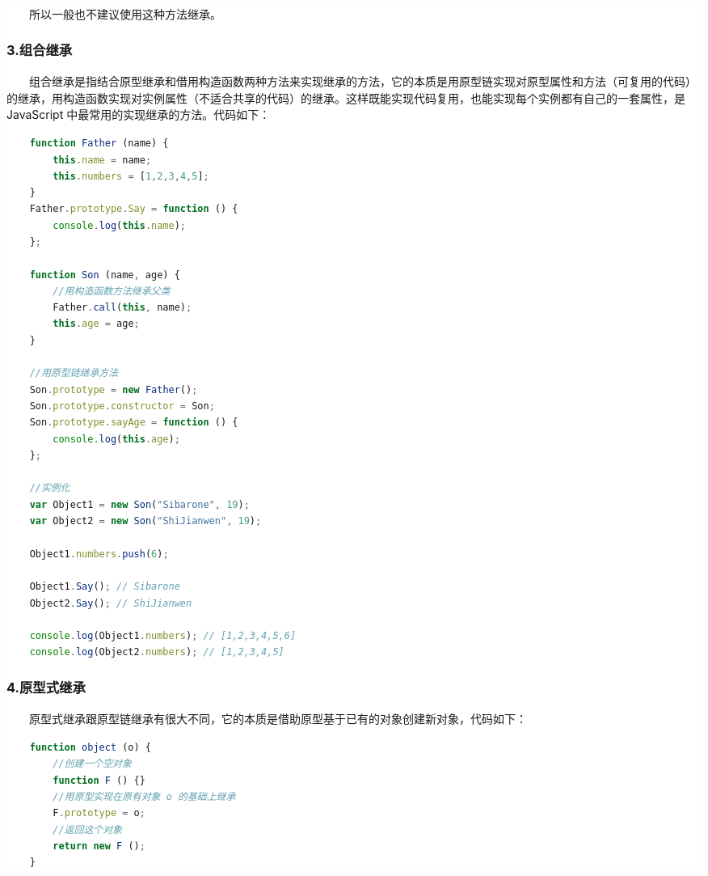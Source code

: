 ```javascript
```
&emsp;&emsp;所以一般也不建议使用这种方法继承。

### 3.组合继承

&emsp;&emsp;组合继承是指结合原型继承和借用构造函数两种方法来实现继承的方法，它的本质是用原型链实现对原型属性和方法（可复用的代码）的继承，用构造函数实现对实例属性（不适合共享的代码）的继承。这样既能实现代码复用，也能实现每个实例都有自己的一套属性，是 JavaScript 中最常用的实现继承的方法。代码如下：

```javascript
    function Father (name) {
        this.name = name;
        this.numbers = [1,2,3,4,5];
    }
    Father.prototype.Say = function () {
        console.log(this.name);
    };
    
    function Son (name, age) {
        //用构造函数方法继承父类
        Father.call(this, name);
        this.age = age;
    }
    
    //用原型链继承方法
    Son.prototype = new Father();
    Son.prototype.constructor = Son;
    Son.prototype.sayAge = function () {
        console.log(this.age);
    };
    
    //实例化
    var Object1 = new Son("Sibarone", 19);
    var Object2 = new Son("ShiJianwen", 19);
    
    Object1.numbers.push(6);
    
    Object1.Say(); // Sibarone
    Object2.Say(); // ShiJianwen
    
    console.log(Object1.numbers); // [1,2,3,4,5,6]
    console.log(Object2.numbers); // [1,2,3,4,5]
```
### 4.原型式继承

&emsp;&emsp;原型式继承跟原型链继承有很大不同，它的本质是借助原型基于已有的对象创建新对象，代码如下：

```javascript
    function object (o) {
        //创建一个空对象
        function F () {}
        //用原型实现在原有对象 o 的基础上继承
        F.prototype = o;
        //返回这个对象
        return new F ();
    }
```


  [1]: http://shijianwen.github.io/2015/04/11/JavaScript%E5%AD%A6%E4%B9%A0%E7%AC%94%E8%AE%B0%E4%B9%8B%E6%B5%85%E6%9E%90%E5%87%A0%E7%A7%8D%E5%88%9B%E5%BB%BA%E5%AF%B9%E8%B1%A1%E7%9A%84%E6%96%B9%E6%B3%95/
  [2]: http://7xiuuj.com1.z0.glb.clouddn.com/scope.png